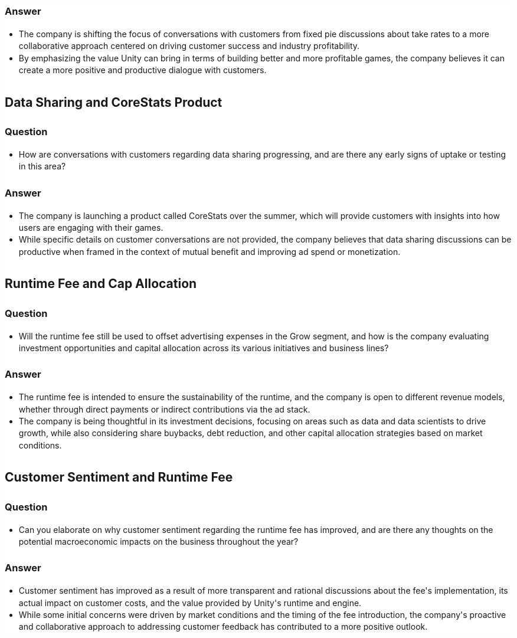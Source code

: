 ### Answer

- The company is shifting the focus of conversations with customers from fixed pie discussions about take rates to a more collaborative approach centered on driving customer success and industry profitability. 
- By emphasizing the value Unity can bring in terms of building better and more profitable games, the company believes it can create a more positive and productive dialogue with customers. 

## Data Sharing and CoreStats Product

### Question

- How are conversations with customers regarding data sharing progressing, and are there any early signs of uptake or testing in this area? 

### Answer

- The company is launching a product called CoreStats over the summer, which will provide customers with insights into how users are engaging with their games. 
- While specific details on customer conversations are not provided, the company believes that data sharing discussions can be productive when framed in the context of mutual benefit and improving ad spend or monetization. 

## Runtime Fee and Cap Allocation

### Question

- Will the runtime fee still be used to offset advertising expenses in the Grow segment, and how is the company evaluating investment opportunities and capital allocation across its various initiatives and business lines? 

### Answer

- The runtime fee is intended to ensure the sustainability of the runtime, and the company is open to different revenue models, whether through direct payments or indirect contributions via the ad stack. 
- The company is being thoughtful in its investment decisions, focusing on areas such as data and data scientists to drive growth, while also considering share buybacks, debt reduction, and other capital allocation strategies based on market conditions. 

## Customer Sentiment and Runtime Fee

### Question

- Can you elaborate on why customer sentiment regarding the runtime fee has improved, and are there any thoughts on the potential macroeconomic impacts on the business throughout the year? 

### Answer

- Customer sentiment has improved as a result of more transparent and rational discussions about the fee's implementation, its actual impact on customer costs, and the value provided by Unity's runtime and engine. 
- While some initial concerns were driven by market conditions and the timing of the fee introduction, the company's proactive and collaborative approach to addressing customer feedback has contributed to a more positive outlook. 